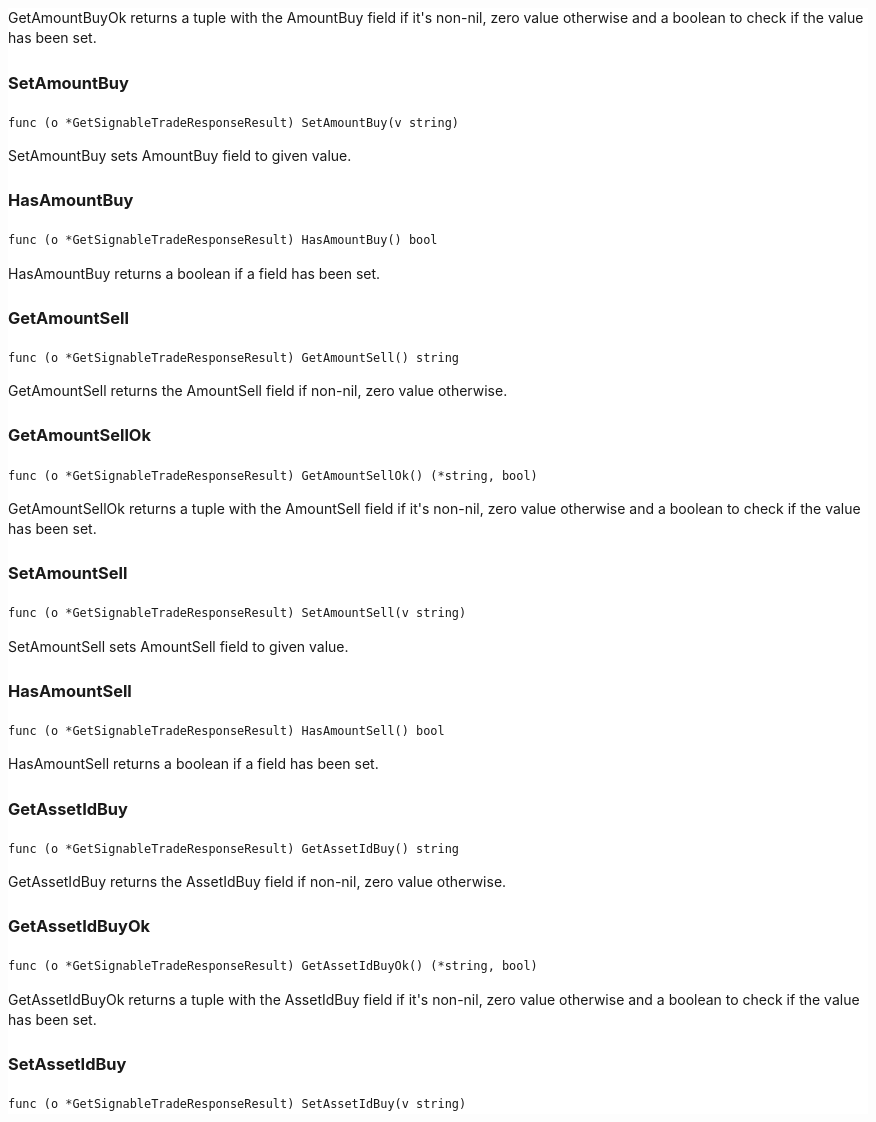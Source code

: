 GetAmountBuyOk returns a tuple with the AmountBuy field if it's non-nil, zero value otherwise
and a boolean to check if the value has been set.

### SetAmountBuy

`func (o *GetSignableTradeResponseResult) SetAmountBuy(v string)`

SetAmountBuy sets AmountBuy field to given value.

### HasAmountBuy

`func (o *GetSignableTradeResponseResult) HasAmountBuy() bool`

HasAmountBuy returns a boolean if a field has been set.

### GetAmountSell

`func (o *GetSignableTradeResponseResult) GetAmountSell() string`

GetAmountSell returns the AmountSell field if non-nil, zero value otherwise.

### GetAmountSellOk

`func (o *GetSignableTradeResponseResult) GetAmountSellOk() (*string, bool)`

GetAmountSellOk returns a tuple with the AmountSell field if it's non-nil, zero value otherwise
and a boolean to check if the value has been set.

### SetAmountSell

`func (o *GetSignableTradeResponseResult) SetAmountSell(v string)`

SetAmountSell sets AmountSell field to given value.

### HasAmountSell

`func (o *GetSignableTradeResponseResult) HasAmountSell() bool`

HasAmountSell returns a boolean if a field has been set.

### GetAssetIdBuy

`func (o *GetSignableTradeResponseResult) GetAssetIdBuy() string`

GetAssetIdBuy returns the AssetIdBuy field if non-nil, zero value otherwise.

### GetAssetIdBuyOk

`func (o *GetSignableTradeResponseResult) GetAssetIdBuyOk() (*string, bool)`

GetAssetIdBuyOk returns a tuple with the AssetIdBuy field if it's non-nil, zero value otherwise
and a boolean to check if the value has been set.

### SetAssetIdBuy

`func (o *GetSignableTradeResponseResult) SetAssetIdBuy(v string)`
